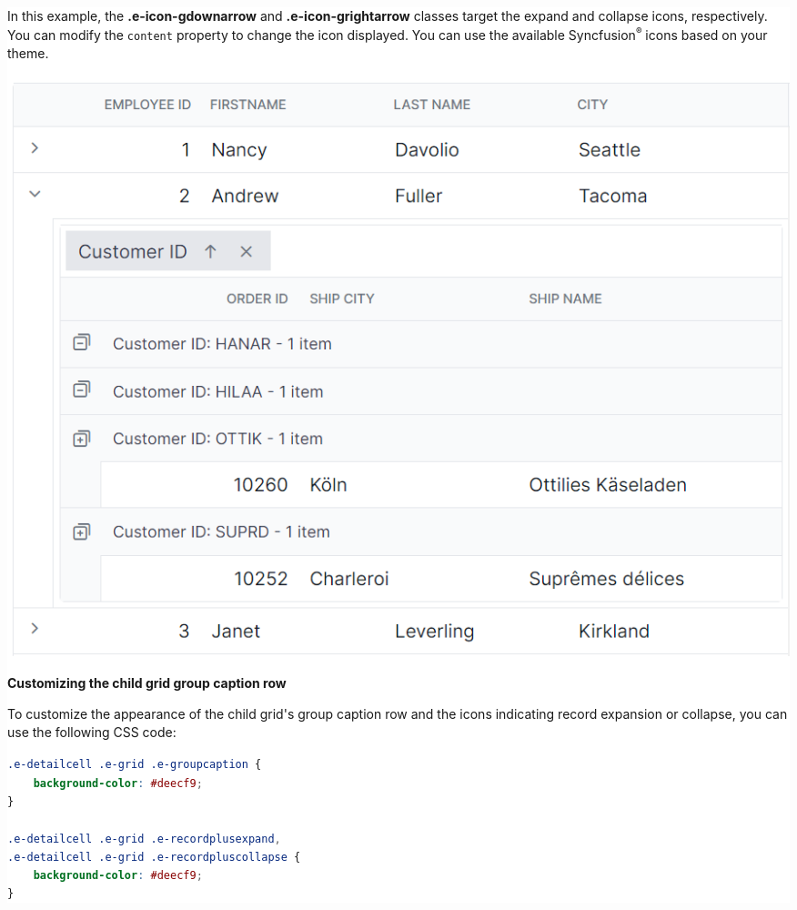In this example, the **.e-icon-gdownarrow** and **.e-icon-grightarrow** classes target the expand and collapse icons, respectively. You can modify the `content` property to change the icon displayed. You can use the available Syncfusion<sup style="font-size:70%">&reg;</sup> icons based on your theme.

![Child grid group expand or collapse icons](images/child-grid-group-expand-or-collapse-icons.png)

**Customizing the child grid group caption row**

To customize the appearance of the child grid's group caption row and the icons indicating record expansion or collapse, you can use the following CSS code:

```css
.e-detailcell .e-grid .e-groupcaption {
    background-color: #deecf9;
}

.e-detailcell .e-grid .e-recordplusexpand,
.e-detailcell .e-grid .e-recordpluscollapse {
    background-color: #deecf9;
}
```
